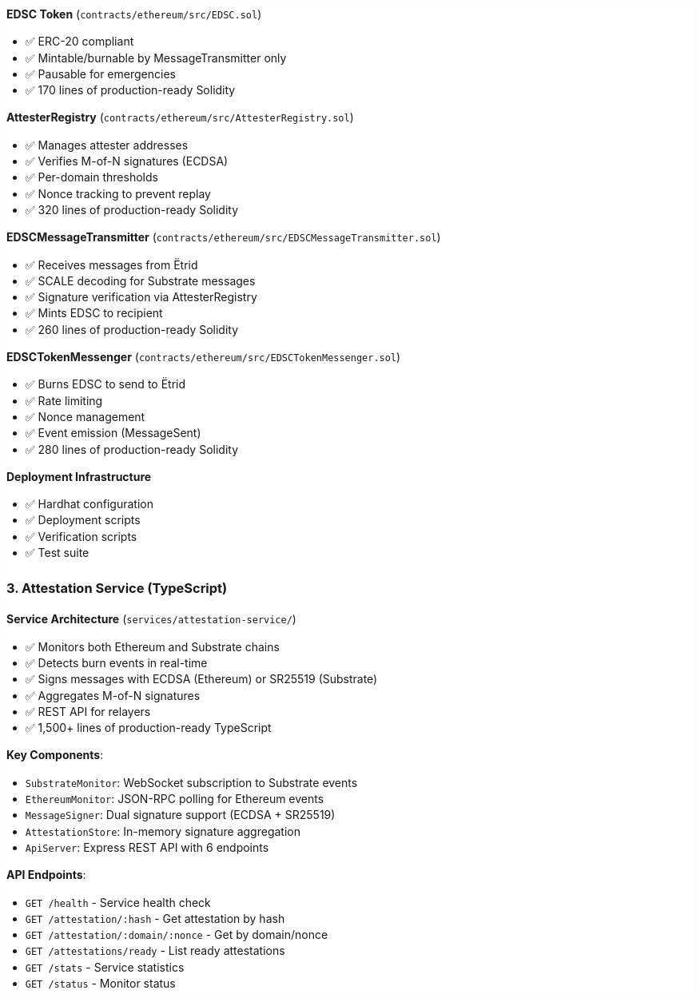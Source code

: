 **EDSC Token** (`contracts/ethereum/src/EDSC.sol`)
- ✅ ERC-20 compliant
- ✅ Mintable/burnable by MessageTransmitter only
- ✅ Pausable for emergencies
- ✅ 170 lines of production-ready Solidity

**AttesterRegistry** (`contracts/ethereum/src/AttesterRegistry.sol`)
- ✅ Manages attester addresses
- ✅ Verifies M-of-N signatures (ECDSA)
- ✅ Per-domain thresholds
- ✅ Nonce tracking to prevent replay
- ✅ 320 lines of production-ready Solidity

**EDSCMessageTransmitter** (`contracts/ethereum/src/EDSCMessageTransmitter.sol`)
- ✅ Receives messages from Ëtrid
- ✅ SCALE decoding for Substrate messages
- ✅ Signature verification via AttesterRegistry
- ✅ Mints EDSC to recipient
- ✅ 260 lines of production-ready Solidity

**EDSCTokenMessenger** (`contracts/ethereum/src/EDSCTokenMessenger.sol`)
- ✅ Burns EDSC to send to Ëtrid
- ✅ Rate limiting
- ✅ Nonce management
- ✅ Event emission (MessageSent)
- ✅ 280 lines of production-ready Solidity

**Deployment Infrastructure**
- ✅ Hardhat configuration
- ✅ Deployment scripts
- ✅ Verification scripts
- ✅ Test suite

### 3. Attestation Service (TypeScript)

**Service Architecture** (`services/attestation-service/`)
- ✅ Monitors both Ethereum and Substrate chains
- ✅ Detects burn events in real-time
- ✅ Signs messages with ECDSA (Ethereum) or SR25519 (Substrate)
- ✅ Aggregates M-of-N signatures
- ✅ REST API for relayers
- ✅ 1,500+ lines of production-ready TypeScript

**Key Components**:
- `SubstrateMonitor`: WebSocket subscription to Substrate events
- `EthereumMonitor`: JSON-RPC polling for Ethereum events
- `MessageSigner`: Dual signature support (ECDSA + SR25519)
- `AttestationStore`: In-memory signature aggregation
- `ApiServer`: Express REST API with 6 endpoints

**API Endpoints**:
- `GET /health` - Service health check
- `GET /attestation/:hash` - Get attestation by hash
- `GET /attestation/:domain/:nonce` - Get by domain/nonce
- `GET /attestations/ready` - List ready attestations
- `GET /stats` - Service statistics
- `GET /status` - Monitor status
